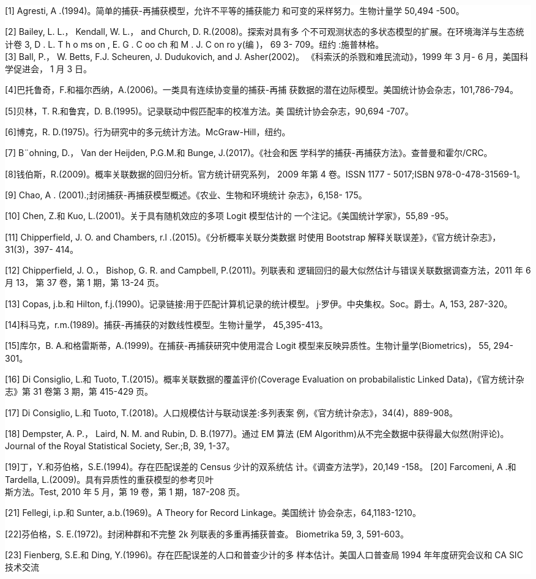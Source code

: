    [1] Agresti, A .(1994)。简单的捕获-再捕获模型，允许不平等的捕获能力
和可变的采样努力。生物计量学 50,494 -500。
  
  [2] Bailey, L. L.， Kendall, W. L.， and Church, D. R.(2008)。探索对具有多
个不可观测状态的多状态模型的扩展。在环境海洋与生态统计卷 3, D . L. T h o ms on , E. G . C oo ch 和 M . J. C on ro y(编 )， 69 3-
709。纽约 :施普林格。  
[3] Ball, P.， W. Betts, F.J. Scheuren, J. Dudukovich, and J. Asher(2002)。
《科索沃的杀戮和难民流动》，1999 年 3 月- 6 月，美国科学促进会，
1 月 3 日。  

[4]巴托鲁奇，F.和福尔西纳，A.(2006)。一类具有连续协变量的捕获-再捕
获数据的潜在边际模型。美国统计协会杂志，101,786-794。  

[5]贝林，T. R.和鲁宾，D. B.(1995)。记录联动中假匹配率的校准方法。美
国统计协会杂志，90,694 -707。  

[6]博克，R. D.(1975)。行为研究中的多元统计方法。McGraw-Hill，纽约。  

[7] B¨ohning, D.， Van der Heijden, P.G.M.和 Bunge, J.(2017)。《社会和医
学科学的捕获-再捕获方法》。查普曼和霍尔/CRC。  

[8]钱伯斯，R.(2009)。概率关联数据的回归分析。官方统计研究系列，
2009 年第 4 卷。ISSN 1177 - 5017;ISBN 978-0-478-31569-1。    

[9] Chao, A . (2001).;封闭捕获-再捕获模型概述。《农业、生物和环境统计
杂志》，6,158- 175。  

[10] Chen, Z.和 Kuo, L.(2001)。关于具有随机效应的多项 Logit 模型估计的
一个注记。《美国统计学家》，55,89 -95。  

[11] Chipperfield, J. O. and Chambers, r.l .(2015)。《分析概率关联分类数据
时使用 Bootstrap 解释关联误差》，《官方统计杂志》， 31(3)，397-
414。  

[12] Chipperfield, J. O.， Bishop, G. R. and Campbell, P.(2011)。列联表和
逻辑回归的最大似然估计与错误关联数据调查方法，2011 年 6 月 13，
第 37 卷，第 1 期，第 13-24 页。  

[13] Copas, j.b.和 Hilton, f.j.(1990)。记录链接:用于匹配计算机记录的统计模型。
j·罗伊。中央集权。Soc。爵士。A, 153, 287-320。  

[14]科马克，r.m.(1989)。捕获-再捕获的对数线性模型。生物计量学，
45,395-413。  

[15]库尔，B. A.和格雷斯蒂，A.(1999)。在捕获-再捕获研究中使用混合
Logit 模型来反映异质性。生物计量学(Biometrics)， 55, 294-301。  

[16] Di Consiglio, L.和 Tuoto, T.(2015)。概率关联数据的覆盖评价(Coverage 
Evaluation on probabilalistic Linked Data)，《官方统计杂志》第 31 卷第
3 期，第 415-429 页。  

[17] Di Consiglio, L.和 Tuoto, T.(2018)。人口规模估计与联动误差:多列表案
例，《官方统计杂志》，34(4)，889-908。   

[18] Dempster, A. P.， Laird, N. M. and Rubin, D. B.(1977)。通过 EM 算法
(EM Algorithm)从不完全数据中获得最大似然(附评论)。Journal of the 
Royal Statistical Society, Ser.;B, 39, 1-37。  

[19]丁，Y.和芬伯格，S.E.(1994)。存在匹配误差的 Census 少计的双系统估
计。《调查方法学》，20,149 -158。
[20] Farcomeni, A .和 Tardella, L.(2009)。具有异质性的重获模型的参考贝叶  
斯方法。Test, 2010 年 5 月，第 19 卷，第 1 期，187-208 页。  

[21] Fellegi, i.p.和 Sunter, a.b.(1969)。A Theory for Record Linkage。美国统计
协会杂志，64,1183-1210。  

[22]芬伯格，S. E.(1972)。封闭种群和不完整 2k 列联表的多重再捕获普查。
Biometrika 59, 3, 591-603。  

[23] Fienberg, S.E.和 Ding, Y.(1996)。存在匹配误差的人口和普查少计的多
样本估计。美国人口普查局 1994 年年度研究会议和 CA SIC 技术交流
